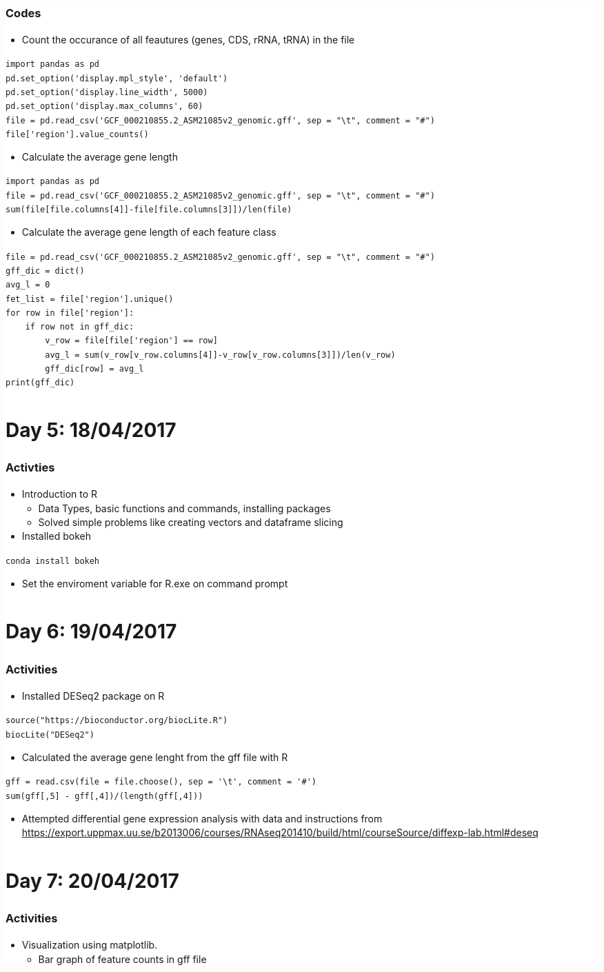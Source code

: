 ### Codes
- Count the occurance of all feautures (genes, CDS, rRNA, tRNA) in the file
```
import pandas as pd
pd.set_option('display.mpl_style', 'default')
pd.set_option('display.line_width', 5000) 
pd.set_option('display.max_columns', 60)
file = pd.read_csv('GCF_000210855.2_ASM21085v2_genomic.gff', sep = "\t", comment = "#")
file['region'].value_counts()
```
- Calculate the average gene length 
```
import pandas as pd
file = pd.read_csv('GCF_000210855.2_ASM21085v2_genomic.gff', sep = "\t", comment = "#")
sum(file[file.columns[4]]-file[file.columns[3]])/len(file)
```
- Calculate the average gene length of each feature class
```
file = pd.read_csv('GCF_000210855.2_ASM21085v2_genomic.gff', sep = "\t", comment = "#")
gff_dic = dict()
avg_l = 0
fet_list = file['region'].unique()
for row in file['region']:
    if row not in gff_dic:
        v_row = file[file['region'] == row]
        avg_l = sum(v_row[v_row.columns[4]]-v_row[v_row.columns[3]])/len(v_row)
        gff_dic[row] = avg_l
print(gff_dic)
```
# Day 5: 18/04/2017
### Activties
- Introduction to R
    - Data Types, basic functions and commands, installing packages
    - Solved simple problems like creating vectors and dataframe slicing
- Installed bokeh 
```
conda install bokeh
```
- Set the enviroment variable for R.exe on command prompt
# Day 6: 19/04/2017
### Activities
- Installed DESeq2 package on R
```
source("https://bioconductor.org/biocLite.R")
biocLite("DESeq2")
```
- Calculated the average gene lenght from the gff file with R
```
gff = read.csv(file = file.choose(), sep = '\t', comment = '#')
sum(gff[,5] - gff[,4])/(length(gff[,4]))
```
- Attempted differential gene expression analysis with data and instructions from
https://export.uppmax.uu.se/b2013006/courses/RNAseq201410/build/html/courseSource/diffexp-lab.html#deseq
# Day 7: 20/04/2017
### Activities
- Visualization using matplotlib.
    - Bar graph of feature counts in gff file

[theNNvader]: https://github.com/theNNvader 
